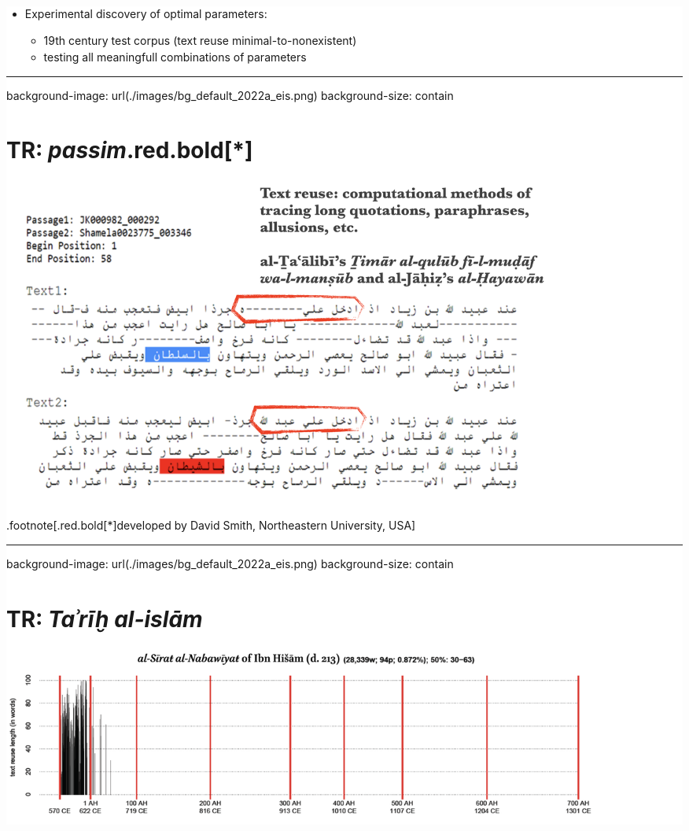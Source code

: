 - Experimental discovery of optimal parameters:

	- 19th century test corpus (text reuse minimal-to-nonexistent)
	- testing all meaningfull combinations of parameters


---
background-image: url(./images/bg_default_2022a_eis.png)
background-size: contain

# TR: *passim*.red.bold[*]

<img src="./images/tr_example02.png" alt="Drawing" style="width: 700px;"/>

.footnote[.red.bold[*]developed by David Smith, Northeastern University, USA] 


---
background-image: url(./images/bg_default_2022a_eis.png)
background-size: contain

# TR: *Taʾrīḫ al-islām*

<img src="./images/ex01.png" alt="Drawing" style="width: 750px;"/>